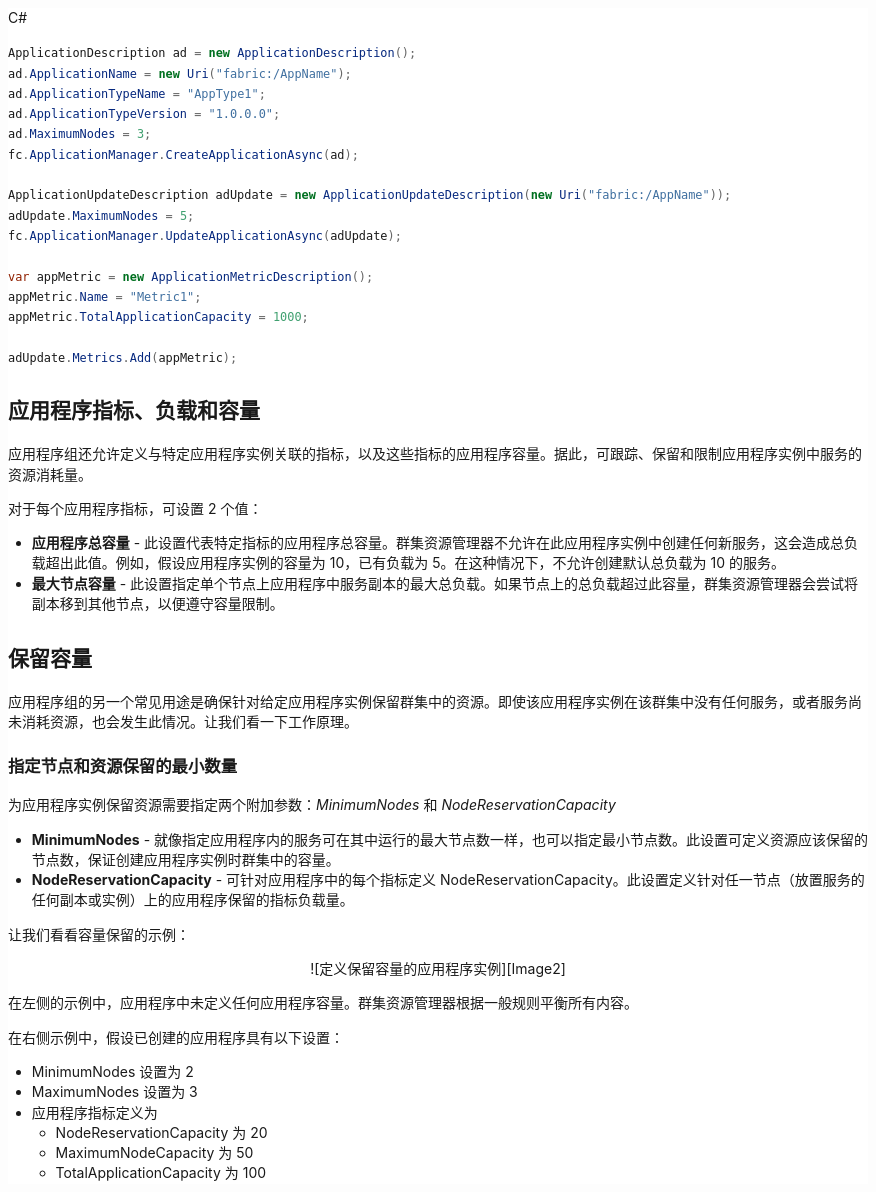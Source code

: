 C#

```csharp
ApplicationDescription ad = new ApplicationDescription();
ad.ApplicationName = new Uri("fabric:/AppName");
ad.ApplicationTypeName = "AppType1";
ad.ApplicationTypeVersion = "1.0.0.0";
ad.MaximumNodes = 3;
fc.ApplicationManager.CreateApplicationAsync(ad);

ApplicationUpdateDescription adUpdate = new ApplicationUpdateDescription(new Uri("fabric:/AppName"));
adUpdate.MaximumNodes = 5;
fc.ApplicationManager.UpdateApplicationAsync(adUpdate);

var appMetric = new ApplicationMetricDescription();
appMetric.Name = "Metric1";
appMetric.TotalApplicationCapacity = 1000;

adUpdate.Metrics.Add(appMetric);
```

## 应用程序指标、负载和容量
应用程序组还允许定义与特定应用程序实例关联的指标，以及这些指标的应用程序容量。据此，可跟踪、保留和限制应用程序实例中服务的资源消耗量。

对于每个应用程序指标，可设置 2 个值：

* **应用程序总容量** - 此设置代表特定指标的应用程序总容量。群集资源管理器不允许在此应用程序实例中创建任何新服务，这会造成总负载超出此值。例如，假设应用程序实例的容量为 10，已有负载为 5。在这种情况下，不允许创建默认总负载为 10 的服务。
* **最大节点容量** - 此设置指定单个节点上应用程序中服务副本的最大总负载。如果节点上的总负载超过此容量，群集资源管理器会尝试将副本移到其他节点，以便遵守容量限制。

## 保留容量
应用程序组的另一个常见用途是确保针对给定应用程序实例保留群集中的资源。即使该应用程序实例在该群集中没有任何服务，或者服务尚未消耗资源，也会发生此情况。让我们看一下工作原理。

### 指定节点和资源保留的最小数量
为应用程序实例保留资源需要指定两个附加参数：*MinimumNodes* 和 *NodeReservationCapacity*

* **MinimumNodes** - 就像指定应用程序内的服务可在其中运行的最大节点数一样，也可以指定最小节点数。此设置可定义资源应该保留的节点数，保证创建应用程序实例时群集中的容量。
* **NodeReservationCapacity** - 可针对应用程序中的每个指标定义 NodeReservationCapacity。此设置定义针对任一节点（放置服务的任何副本或实例）上的应用程序保留的指标负载量。

让我们看看容量保留的示例：

<center> 
![定义保留容量的应用程序实例][Image2] 
</center>

在左侧的示例中，应用程序中未定义任何应用程序容量。群集资源管理器根据一般规则平衡所有内容。

在右侧示例中，假设已创建的应用程序具有以下设置：

* MinimumNodes 设置为 2
* MaximumNodes 设置为 3
* 应用程序指标定义为
  * NodeReservationCapacity 为 20
  * MaximumNodeCapacity 为 50
  * TotalApplicationCapacity 为 100


[Image1]: ./media/service-fabric-cluster-resource-manager-application-groups/application-groups-max-nodes.png
[Image2]: ./media/service-fabric-cluster-resource-manager-application-groups/application-groups-reserved-capacity.png